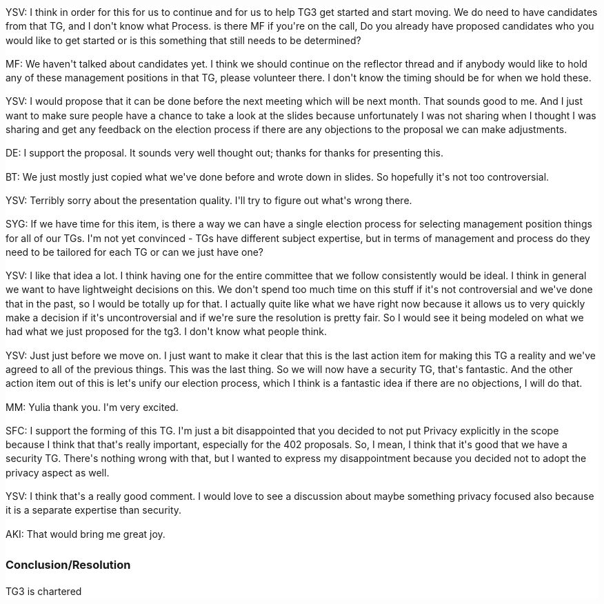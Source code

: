 YSV: I think in order for this for us to continue and for us to help TG3 get started and start moving. We do need to have candidates from that TG, and I don't know what Process. is there MF if you're on the call, Do you already have proposed candidates who you would like to get started or is this something that still needs to be determined?

MF: We haven't talked about candidates yet. I think we should continue on the reflector thread and if anybody would like to hold any of these management positions in that TG, please volunteer there. I don't know the timing should be for when we hold these.

YSV: I would propose that it can be done before the next meeting which will be next month. That sounds good to me. And I just want to make sure people have a chance to take a look at the slides because unfortunately I was not sharing when I thought I was sharing and get any feedback on the election process if there are any objections to the proposal we can make adjustments.

DE: I support the proposal. It sounds very well thought out; thanks for thanks for presenting this.

BT: We just mostly just copied what we've done before and wrote down in slides. So hopefully it's not too controversial.

YSV: Terribly sorry about the presentation quality. I'll try to figure out what's wrong there.

SYG: If we have time for this item, is there a way we can have a single election process for selecting management position things for all of our TGs. I'm not yet convinced - TGs have different subject expertise, but in terms of management and process do they need to be tailored for each TG or can we just have one?

YSV: I like that idea a lot. I think having one for the entire committee that we follow consistently would be ideal. I think in general we want to have lightweight decisions on this. We don't spend too much time on this stuff if it's not controversial and we've done that in the past, so I would be totally up for that. I actually quite like what we have right now because it allows us to very quickly make a decision if it's uncontroversial and if we're sure the resolution is pretty fair. So I would see it being modeled on what we had what we just proposed for the tg3. I don't know what people think.

YSV: Just just before we move on. I just want to make it clear that this is the last action item for making this TG a reality and we've agreed to all of the previous things. This was the last thing. So we will now have a security TG, that's fantastic. And the other action item out of this is let's unify our election process, which I think is a fantastic idea if there are no objections, I will do that.

MM: Yulia thank you. I'm very excited.

SFC: I support the forming of this TG. I'm just a bit disappointed that you decided to not put Privacy explicitly in the scope because I think that that's really important, especially for the 402 proposals. So, I mean, I think that it's good that we have a security TG. There's nothing wrong with that, but I wanted to express my disappointment because you decided not to adopt the privacy aspect as well.

YSV: I think that's a really good comment. I would love to see a discussion about maybe something privacy focused also because it is a separate expertise than security.

AKI: That would bring me great joy.

### Conclusion/Resolution

TG3 is chartered
